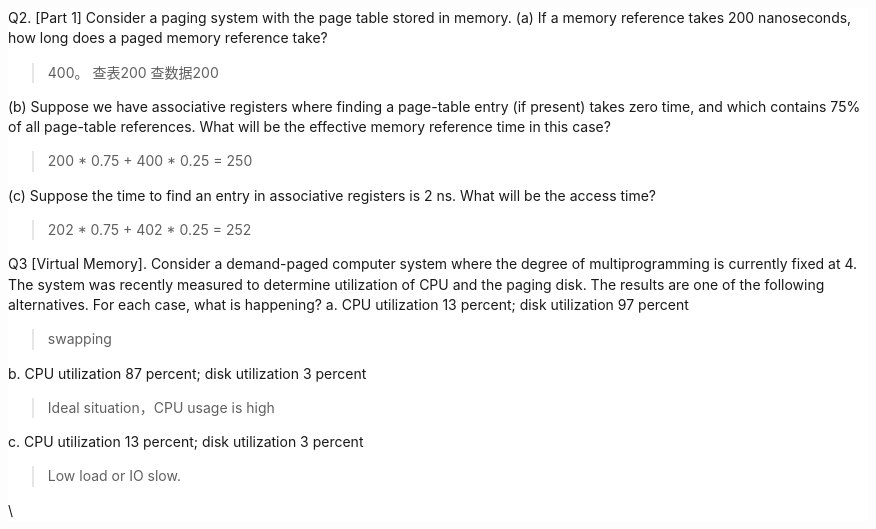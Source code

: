 Q2. \[Part 1] Consider a paging system with the page table stored in memory. (a) If a memory reference takes 200 nanoseconds, how long does a paged memory reference take?

> 400。 查表200 查数据200

(b) Suppose we have associative registers where finding a page-table entry (if present) takes zero time, and which contains 75% of all page-table references. What will be the effective memory reference time in this case?

> 200 \* 0.75 + 400 \* 0.25 = 250

(c) Suppose the time to find an entry in associative registers is 2 ns. What will be the access time?

> 202 \* 0.75 + 402 \* 0.25 = 252

Q3 \[Virtual Memory]. Consider a demand-paged computer system where the degree of multiprogramming is currently fixed at 4. The system was recently measured to determine utilization of CPU and the paging disk. The results are one of the following alternatives. For each case, what is happening? a. CPU utilization 13 percent; disk utilization 97 percent

> swapping

b. CPU utilization 87 percent; disk utilization 3 percent

> Ideal situation，CPU usage is high

c. CPU utilization 13 percent; disk utilization 3 percent

> Low load or IO slow.

\
